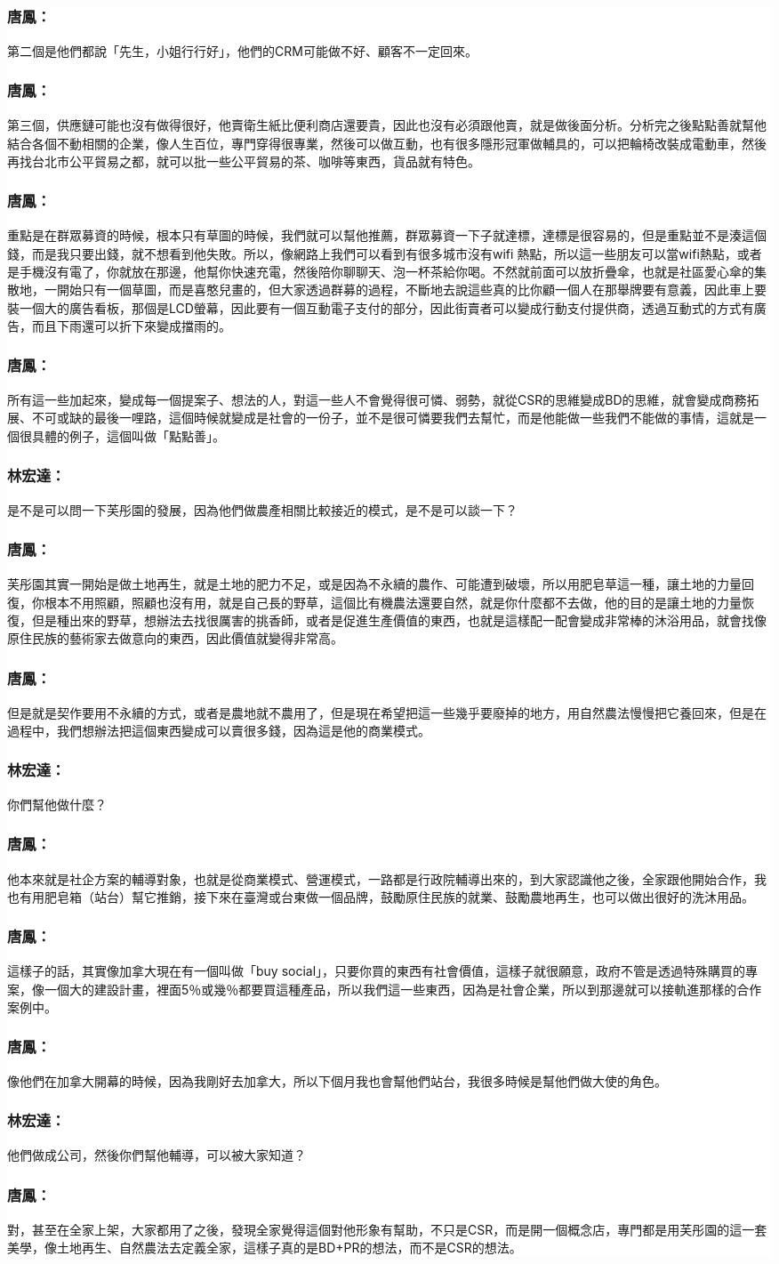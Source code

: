 ### 唐鳳：
第二個是他們都說「先生，小姐行行好」，他們的CRM可能做不好、顧客不一定回來。

### 唐鳳：
第三個，供應鏈可能也沒有做得很好，他賣衛生紙比便利商店還要貴，因此也沒有必須跟他賣，就是做後面分析。分析完之後點點善就幫他結合各個不動相關的企業，像人生百位，專門穿得很專業，然後可以做互動，也有很多隱形冠軍做輔具的，可以把輪椅改裝成電動車，然後再找台北市公平貿易之都，就可以批一些公平貿易的茶、咖啡等東西，貨品就有特色。

### 唐鳳：
重點是在群眾募資的時候，根本只有草圖的時候，我們就可以幫他推薦，群眾募資一下子就達標，達標是很容易的，但是重點並不是湊這個錢，而是我只要出錢，就不想看到他失敗。所以，像網路上我們可以看到有很多城市沒有wifi 熱點，所以這一些朋友可以當wifi熱點，或者是手機沒有電了，你就放在那邊，他幫你快速充電，然後陪你聊聊天、泡一杯茶給你喝。不然就前面可以放折疊傘，也就是社區愛心傘的集散地，一開始只有一個草圖，而是喜憨兒畫的，但大家透過群募的過程，不斷地去說這些真的比你顧一個人在那舉牌要有意義，因此車上要裝一個大的廣告看板，那個是LCD螢幕，因此要有一個互動電子支付的部分，因此街賣者可以變成行動支付提供商，透過互動式的方式有廣告，而且下雨還可以折下來變成擋雨的。

### 唐鳳：
所有這一些加起來，變成每一個提案子、想法的人，對這一些人不會覺得很可憐、弱勢，就從CSR的思維變成BD的思維，就會變成商務拓展、不可或缺的最後一哩路，這個時候就變成是社會的一份子，並不是很可憐要我們去幫忙，而是他能做一些我們不能做的事情，這就是一個很具體的例子，這個叫做「點點善」。

### 林宏達：
是不是可以問一下芙彤園的發展，因為他們做農產相關比較接近的模式，是不是可以談一下？

### 唐鳳：
芙彤園其實一開始是做土地再生，就是土地的肥力不足，或是因為不永續的農作、可能遭到破壞，所以用肥皂草這一種，讓土地的力量回復，你根本不用照顧，照顧也沒有用，就是自己長的野草，這個比有機農法還要自然，就是你什麼都不去做，他的目的是讓土地的力量恢復，但是種出來的野草，想辦法去找很厲害的挑香師，或者是促進生產價值的東西，也就是這樣配一配會變成非常棒的沐浴用品，就會找像原住民族的藝術家去做意向的東西，因此價值就變得非常高。

### 唐鳳：
但是就是契作要用不永續的方式，或者是農地就不農用了，但是現在希望把這一些幾乎要廢掉的地方，用自然農法慢慢把它養回來，但是在過程中，我們想辦法把這個東西變成可以賣很多錢，因為這是他的商業模式。

### 林宏達：
你們幫他做什麼？

### 唐鳳：
他本來就是社企方案的輔導對象，也就是從商業模式、營運模式，一路都是行政院輔導出來的，到大家認識他之後，全家跟他開始合作，我也有用肥皂箱（站台）幫它推銷，接下來在臺灣或台東做一個品牌，鼓勵原住民族的就業、鼓勵農地再生，也可以做出很好的洗沐用品。

### 唐鳳：
這樣子的話，其實像加拿大現在有一個叫做「buy social」，只要你買的東西有社會價值，這樣子就很願意，政府不管是透過特殊購買的專案，像一個大的建設計畫，裡面5％或幾％都要買這種產品，所以我們這一些東西，因為是社會企業，所以到那邊就可以接軌進那樣的合作案例中。

### 唐鳳：
像他們在加拿大開幕的時候，因為我剛好去加拿大，所以下個月我也會幫他們站台，我很多時候是幫他們做大使的角色。

### 林宏達：
他們做成公司，然後你們幫他輔導，可以被大家知道？

### 唐鳳：
對，甚至在全家上架，大家都用了之後，發現全家覺得這個對他形象有幫助，不只是CSR，而是開一個概念店，專門都是用芙彤園的這一套美學，像土地再生、自然農法去定義全家，這樣子真的是BD+PR的想法，而不是CSR的想法。
